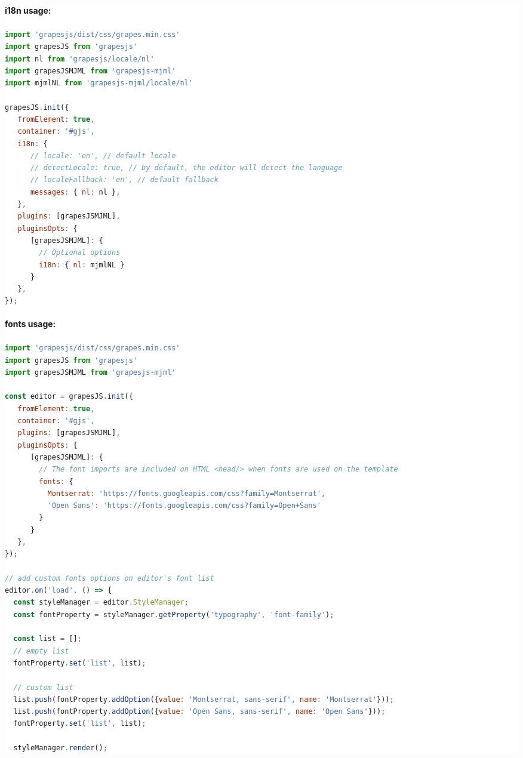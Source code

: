 #### i18n usage:

```js
import 'grapesjs/dist/css/grapes.min.css'
import grapesJS from 'grapesjs'
import nl from 'grapesjs/locale/nl'
import grapesJSMJML from 'grapesjs-mjml'
import mjmlNL from 'grapesjs-mjml/locale/nl'

grapesJS.init({
   fromElement: true,
   container: '#gjs',
   i18n: {
      // locale: 'en', // default locale
      // detectLocale: true, // by default, the editor will detect the language
      // localeFallback: 'en', // default fallback
      messages: { nl: nl },
   },
   plugins: [grapesJSMJML],
   pluginsOpts: {
      [grapesJSMJML]: {
        // Optional options
        i18n: { nl: mjmlNL }
      }
   },
});
```

#### fonts usage:

```js
import 'grapesjs/dist/css/grapes.min.css'
import grapesJS from 'grapesjs'
import grapesJSMJML from 'grapesjs-mjml'

const editor = grapesJS.init({
   fromElement: true,
   container: '#gjs',
   plugins: [grapesJSMJML],
   pluginsOpts: {
      [grapesJSMJML]: {
        // The font imports are included on HTML <head/> when fonts are used on the template
        fonts: {
          Montserrat: 'https://fonts.googleapis.com/css?family=Montserrat',
          'Open Sans': 'https://fonts.googleapis.com/css?family=Open+Sans'
        }
      }
   },
});

// add custom fonts options on editor's font list
editor.on('load', () => {
  const styleManager = editor.StyleManager;
  const fontProperty = styleManager.getProperty('typography', 'font-family');

  const list = [];
  // empty list
  fontProperty.set('list', list);

  // custom list
  list.push(fontProperty.addOption({value: 'Montserrat, sans-serif', name: 'Montserrat'}));
  list.push(fontProperty.addOption({value: 'Open Sans, sans-serif', name: 'Open Sans'}));
  fontProperty.set('list', list);

  styleManager.render();
```